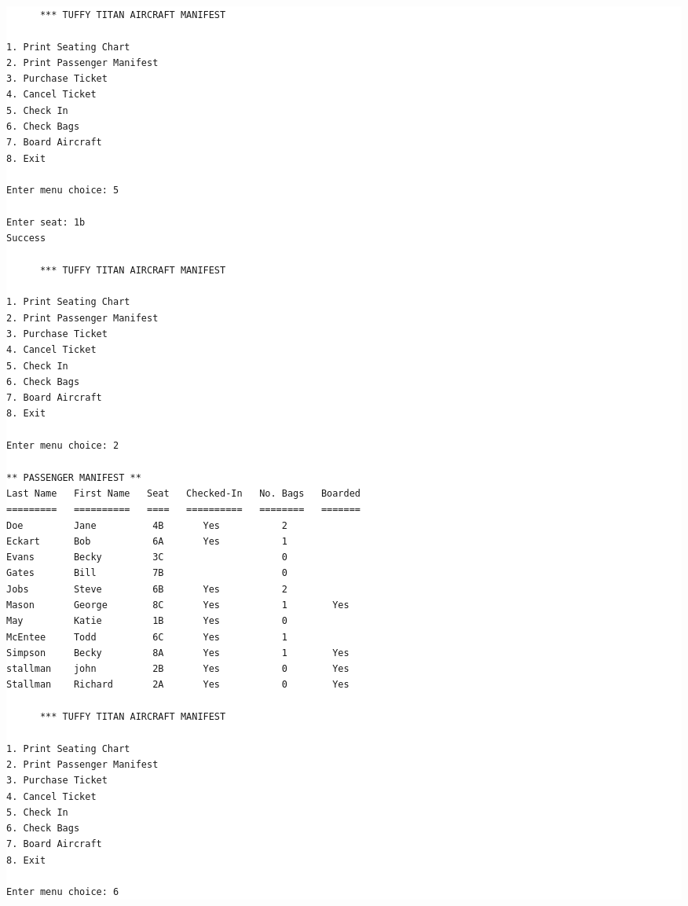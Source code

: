 	      *** TUFFY TITAN AIRCRAFT MANIFEST

	1. Print Seating Chart
	2. Print Passenger Manifest
	3. Purchase Ticket
	4. Cancel Ticket
	5. Check In
	6. Check Bags
	7. Board Aircraft
	8. Exit

	Enter menu choice: 5

	Enter seat: 1b
	Success

	      *** TUFFY TITAN AIRCRAFT MANIFEST

	1. Print Seating Chart
	2. Print Passenger Manifest
	3. Purchase Ticket
	4. Cancel Ticket
	5. Check In
	6. Check Bags
	7. Board Aircraft
	8. Exit

	Enter menu choice: 2

	** PASSENGER MANIFEST **
	Last Name   First Name   Seat   Checked-In   No. Bags   Boarded
	=========   ==========   ====   ==========   ========   =======
	Doe         Jane          4B       Yes           2                  
	Eckart      Bob           6A       Yes           1                  
	Evans       Becky         3C                     0                  
	Gates       Bill          7B                     0                  
	Jobs        Steve         6B       Yes           2                  
	Mason       George        8C       Yes           1        Yes       
	May         Katie         1B       Yes           0                  
	McEntee     Todd          6C       Yes           1                  
	Simpson     Becky         8A       Yes           1        Yes       
	stallman    john          2B       Yes           0        Yes       
	Stallman    Richard       2A       Yes           0        Yes       

	      *** TUFFY TITAN AIRCRAFT MANIFEST

	1. Print Seating Chart
	2. Print Passenger Manifest
	3. Purchase Ticket
	4. Cancel Ticket
	5. Check In
	6. Check Bags
	7. Board Aircraft
	8. Exit

	Enter menu choice: 6
